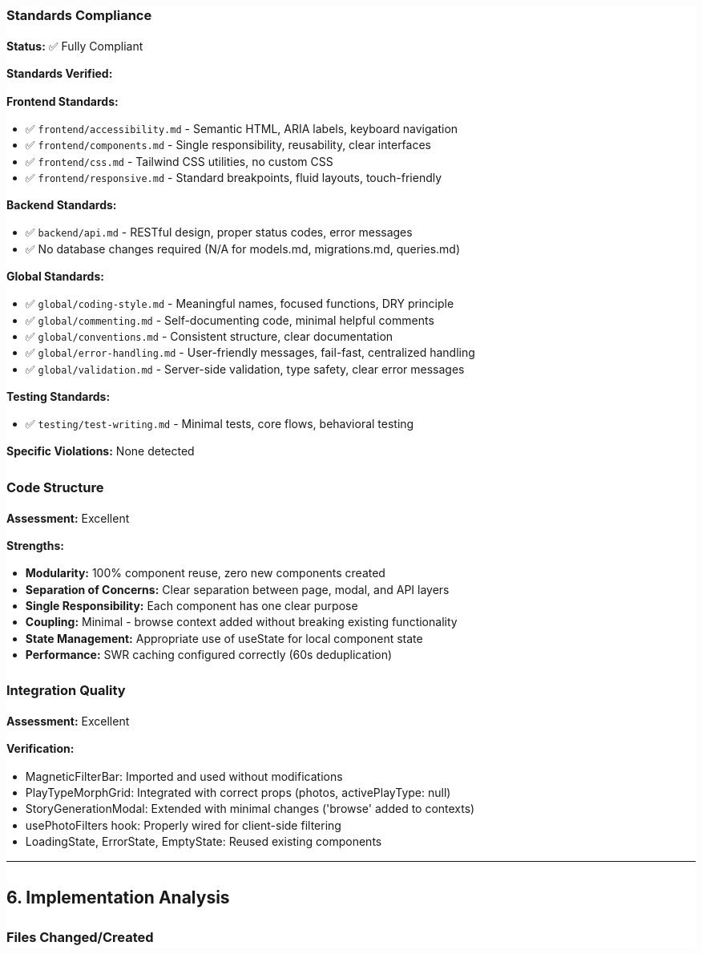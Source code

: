 ### Standards Compliance
**Status:** ✅ Fully Compliant

**Standards Verified:**

**Frontend Standards:**
- ✅ `frontend/accessibility.md` - Semantic HTML, ARIA labels, keyboard navigation
- ✅ `frontend/components.md` - Single responsibility, reusability, clear interfaces
- ✅ `frontend/css.md` - Tailwind CSS utilities, no custom CSS
- ✅ `frontend/responsive.md` - Standard breakpoints, fluid layouts, touch-friendly

**Backend Standards:**
- ✅ `backend/api.md` - RESTful design, proper status codes, error messages
- ✅ No database changes required (N/A for models.md, migrations.md, queries.md)

**Global Standards:**
- ✅ `global/coding-style.md` - Meaningful names, focused functions, DRY principle
- ✅ `global/commenting.md` - Self-documenting code, minimal helpful comments
- ✅ `global/conventions.md` - Consistent structure, clear documentation
- ✅ `global/error-handling.md` - User-friendly messages, fail-fast, centralized handling
- ✅ `global/validation.md` - Server-side validation, type safety, clear error messages

**Testing Standards:**
- ✅ `testing/test-writing.md` - Minimal tests, core flows, behavioral testing

**Specific Violations:** None detected

### Code Structure
**Assessment:** Excellent

**Strengths:**
- **Modularity:** 100% component reuse, zero new components created
- **Separation of Concerns:** Clear separation between page, modal, and API layers
- **Single Responsibility:** Each component has one clear purpose
- **Coupling:** Minimal - browse context added without breaking existing functionality
- **State Management:** Appropriate use of useState for local component state
- **Performance:** SWR caching configured correctly (60s deduplication)

### Integration Quality
**Assessment:** Excellent

**Verification:**
- MagneticFilterBar: Imported and used without modifications
- PlayTypeMorphGrid: Integrated with correct props (photos, activePlayType: null)
- StoryGenerationModal: Extended with minimal changes ('browse' added to contexts)
- usePhotoFilters hook: Properly wired for client-side filtering
- LoadingState, ErrorState, EmptyState: Reused existing components

---

## 6. Implementation Analysis

### Files Changed/Created
